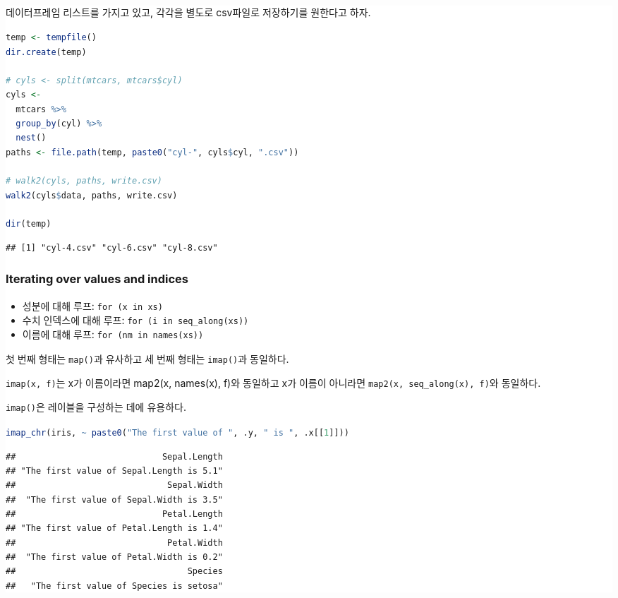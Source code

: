 데이터프레임 리스트를 가지고 있고, 각각을 별도로 csv파일로 저장하기를 원한다고 하자.

``` r
temp <- tempfile()
dir.create(temp)

# cyls <- split(mtcars, mtcars$cyl)
cyls <- 
  mtcars %>% 
  group_by(cyl) %>% 
  nest()
paths <- file.path(temp, paste0("cyl-", cyls$cyl, ".csv"))

# walk2(cyls, paths, write.csv)
walk2(cyls$data, paths, write.csv)

dir(temp)
```

    ## [1] "cyl-4.csv" "cyl-6.csv" "cyl-8.csv"

### Iterating over values and indices

-   성분에 대해 루프: `for (x in xs)`
-   수치 인덱스에 대해 루프: `for (i in seq_along(xs))`
-   이름에 대해 루프: `for (nm in names(xs))`

첫 번째 형태는 `map()`과 유사하고 세 번째 형태는 `imap()`과 동일하다.

`imap(x, f)`는 x가 이름이라면 map2(x, names(x), f)와 동일하고 x가 이름이 아니라면 `map2(x, seq_along(x), f)`와 동일하다.

`imap()`은 레이블을 구성하는 데에 유용하다.

``` r
imap_chr(iris, ~ paste0("The first value of ", .y, " is ", .x[[1]]))
```

    ##                             Sepal.Length 
    ## "The first value of Sepal.Length is 5.1" 
    ##                              Sepal.Width 
    ##  "The first value of Sepal.Width is 3.5" 
    ##                             Petal.Length 
    ## "The first value of Petal.Length is 1.4" 
    ##                              Petal.Width 
    ##  "The first value of Petal.Width is 0.2" 
    ##                                  Species 
    ##   "The first value of Species is setosa"
